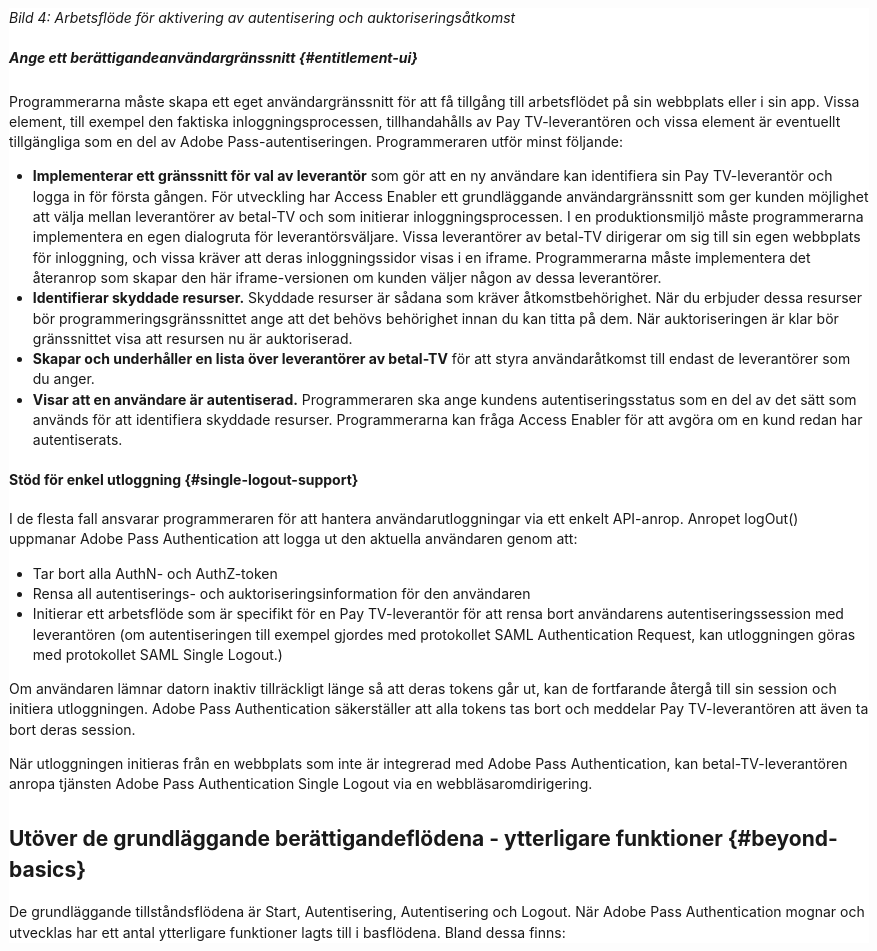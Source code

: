 
*Bild 4: Arbetsflöde för aktivering av autentisering och auktoriseringsåtkomst*

##### Ange ett berättigandeanvändargränssnitt {#entitlement-ui}

Programmerarna måste skapa ett eget användargränssnitt för att få tillgång till arbetsflödet på sin webbplats eller i sin app. Vissa element, till exempel den faktiska inloggningsprocessen, tillhandahålls av Pay TV-leverantören och vissa element är eventuellt tillgängliga som en del av Adobe Pass-autentiseringen. Programmeraren utför minst följande:

* **Implementerar ett gränssnitt för val av leverantör** som gör att en ny användare kan identifiera sin Pay TV-leverantör och logga in för första gången. För utveckling har Access Enabler ett grundläggande användargränssnitt som ger kunden möjlighet att välja mellan leverantörer av betal-TV och som initierar inloggningsprocessen. I en produktionsmiljö måste programmerarna implementera en egen dialogruta för leverantörsväljare. Vissa leverantörer av betal-TV dirigerar om sig till sin egen webbplats för inloggning, och vissa kräver att deras inloggningssidor visas i en iframe. Programmerarna måste implementera det återanrop som skapar den här iframe-versionen om kunden väljer någon av dessa leverantörer.
* **Identifierar skyddade resurser.** Skyddade resurser är sådana som kräver åtkomstbehörighet. När du erbjuder dessa resurser bör programmeringsgränssnittet ange att det behövs behörighet innan du kan titta på dem. När auktoriseringen är klar bör gränssnittet visa att resursen nu är auktoriserad.
* **Skapar och underhåller en lista över leverantörer av betal-TV** för att styra användaråtkomst till endast de leverantörer som du anger.
* **Visar att en användare är autentiserad.** Programmeraren ska ange kundens autentiseringsstatus som en del av det sätt som används för att identifiera skyddade resurser. Programmerarna kan fråga Access Enabler för att avgöra om en kund redan har autentiserats.

#### Stöd för enkel utloggning {#single-logout-support}

I de flesta fall ansvarar programmeraren för att hantera användarutloggningar via ett enkelt API-anrop. Anropet logOut() uppmanar Adobe Pass Authentication att logga ut den aktuella användaren genom att:

* Tar bort alla AuthN- och AuthZ-token
* Rensa all autentiserings- och auktoriseringsinformation för den användaren
* Initierar ett arbetsflöde som är specifikt för en Pay TV-leverantör för att rensa bort användarens autentiseringssession med leverantören (om autentiseringen till exempel gjordes med protokollet SAML Authentication Request, kan utloggningen göras med protokollet SAML Single Logout.)

Om användaren lämnar datorn inaktiv tillräckligt länge så att deras tokens går ut, kan de fortfarande återgå till sin session och initiera utloggningen. Adobe Pass Authentication säkerställer att alla tokens tas bort och meddelar Pay TV-leverantören att även ta bort deras session.


När utloggningen initieras från en webbplats som inte är integrerad med Adobe Pass Authentication, kan betal-TV-leverantören anropa tjänsten Adobe Pass Authentication Single Logout via en webbläsaromdirigering.

## Utöver de grundläggande berättigandeflödena - ytterligare funktioner {#beyond-basics}

De grundläggande tillståndsflödena är Start, Autentisering, Autentisering och Logout.  När Adobe Pass Authentication mognar och utvecklas har ett antal ytterligare funktioner lagts till i basflödena.  Bland dessa finns:

